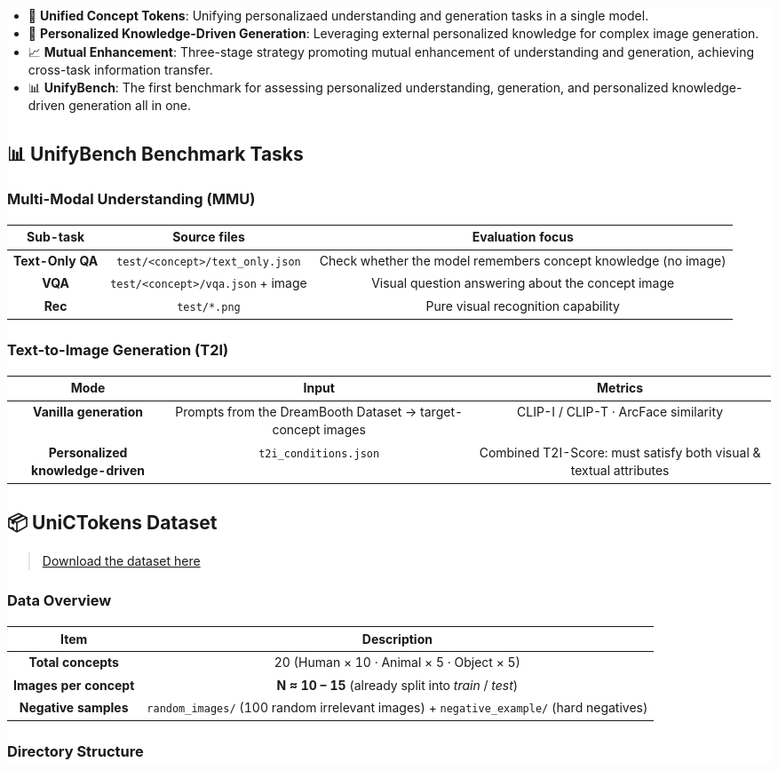 - 🔄 **Unified Concept Tokens**: Unifying personalizaed understanding and generation tasks in a single model.
- 🧠 **Personalized Knowledge-Driven Generation**: Leveraging external personalized knowledge for complex image generation.
- 📈 **Mutual Enhancement**: Three-stage strategy promoting mutual enhancement of understanding and generation, achieving cross-task information transfer.
- 📊 **UnifyBench**: The first benchmark for assessing personalized understanding, generation, and personalized knowledge-driven generation all in one.

## 📊 UnifyBench Benchmark Tasks

### Multi-Modal Understanding (MMU)

| Sub-task | Source files | Evaluation focus |
| :-: | :-: | :-: |
| **Text-Only QA** | `test/<concept>/text_only.json`   | Check whether the model remembers concept knowledge (no image) |
| **VQA**          | `test/<concept>/vqa.json` + image | Visual question answering about the concept image                |
| **Rec**          | `test/*.png`            | Pure visual recognition capability                               |

### Text-to-Image Generation (T2I)

| Mode | Input | Metrics |
| :-: | :-: | :-: |
| **Vanilla generation**            | Prompts from the DreamBooth Dataset → target-concept images | CLIP-I / CLIP-T · ArcFace similarity                              |
| **Personalized knowledge-driven** | `t2i_conditions.json`                                           | Combined T2I-Score: must satisfy both visual & textual attributes |

## 📦 UniCTokens Dataset

> [Download the dataset here](https://drive.google.com/file/d/1bRv_E855P2ds6_1YeyQtJ7kfUxntPoGa/view?usp=sharing)

### Data Overview

| Item | Description |
| :-: | :-: |
| **Total concepts**     | 20 (Human × 10 · Animal × 5 · Object × 5)                                              |
| **Images per concept** | **N ≈ 10 – 15** (already split into *train* / *test*)                                  |
| **Negative samples**   | `random_images/` (100 random irrelevant images) + `negative_example/` (hard negatives) |

### Directory Structure

